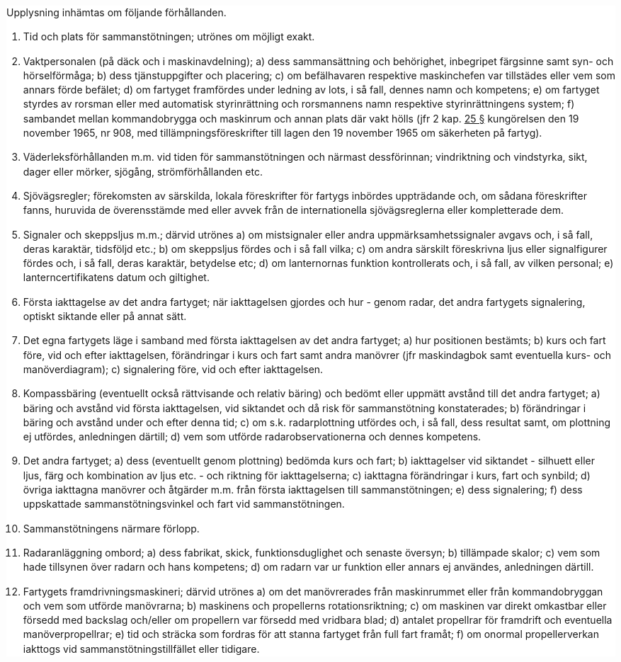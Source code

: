 Upplysning inhämtas om följande förhållanden.

1. Tid och plats för sammanstötningen; utrönes om möjligt exakt.

2. Vaktpersonalen (på däck och i maskinavdelning); a) dess sammansättning och behörighet, inbegripet färgsinne samt syn- och hörselförmåga; b) dess tjänstuppgifter och placering; c) om befälhavaren respektive maskinchefen var tillstädes eller vem som annars förde befälet; d) om fartyget framfördes under ledning av lots, i så fall, dennes namn och kompetens; e) om fartyget styrdes av rorsman eller med automatisk styrinrättning och rorsmannens namn respektive styrinrättningens system; f) sambandet mellan kommandobrygga och maskinrum och annan plats där vakt hölls (jfr 2 kap. [25 §](#kap2.25) kungörelsen den 19 november 1965, nr 908, med tillämpningsföreskrifter till lagen den 19 november 1965 om säkerheten på fartyg).

3. Väderleksförhållanden m.m. vid tiden för sammanstötningen och närmast dessförinnan; vindriktning och vindstyrka, sikt, dager eller mörker, sjögång, strömförhållanden etc.

4. Sjövägsregler; förekomsten av särskilda, lokala föreskrifter för fartygs inbördes uppträdande och, om sådana föreskrifter fanns, huruvida de överensstämde med eller avvek från de internationella sjövägsreglerna eller kompletterade dem.

5. Signaler och skeppsljus m.m.; därvid utrönes a) om mistsignaler eller andra uppmärksamhetssignaler avgavs och, i så fall, deras karaktär, tidsföljd etc.; b) om skeppsljus fördes och i så fall vilka; c) om andra särskilt föreskrivna ljus eller signalfigurer fördes och, i så fall, deras karaktär, betydelse etc; d) om lanternornas funktion kontrollerats och, i så fall, av vilken personal; e) lanterncertifikatens datum och giltighet.

6. Första iakttagelse av det andra fartyget; när iakttagelsen gjordes och hur - genom radar, det andra fartygets signalering, optiskt siktande eller på annat sätt.

7. Det egna fartygets läge i samband med första iakttagelsen av det andra fartyget; a) hur positionen bestämts; b) kurs och fart före, vid och efter iakttagelsen, förändringar i kurs och fart samt andra manövrer (jfr maskindagbok samt eventuella kurs- och manöverdiagram); c) signalering före, vid och efter iakttagelsen.

8. Kompassbäring (eventuellt också rättvisande och relativ bäring) och bedömt eller uppmätt avstånd till det andra fartyget; a) bäring och avstånd vid första iakttagelsen, vid siktandet och då risk för sammanstötning konstaterades; b) förändringar i bäring och avstånd under och efter denna tid; c) om s.k. radarplottning utfördes och, i så fall, dess resultat samt, om plottning ej utfördes, anledningen därtill; d) vem som utförde radarobservationerna och dennes kompetens.

9. Det andra fartyget; a) dess (eventuellt genom plottning) bedömda kurs och fart; b) iakttagelser vid siktandet - silhuett eller ljus, färg och kombination av ljus etc. - och riktning för iakttagelserna; c) iakttagna förändringar i kurs, fart och synbild; d) övriga iakttagna manövrer och åtgärder m.m. från första iakttagelsen till sammanstötningen; e) dess signalering; f) dess uppskattade sammanstötningsvinkel och fart vid sammanstötningen.

10. Sammanstötningens närmare förlopp.

11. Radaranläggning ombord; a) dess fabrikat, skick, funktionsduglighet och senaste översyn; b) tillämpade skalor; c) vem som hade tillsynen över radarn och hans kompetens; d) om radarn var ur funktion eller annars ej användes, anledningen därtill.

12. Fartygets framdrivningsmaskineri; därvid utrönes a) om det manövrerades från maskinrummet eller från kommandobryggan och vem som utförde manövrarna; b) maskinens och propellerns rotationsriktning; c) om maskinen var direkt omkastbar eller försedd med backslag och/eller om propellern var försedd med vridbara blad; d) antalet propellrar för framdrift och eventuella manöverpropellrar; e) tid och sträcka som fordras för att stanna fartyget från full fart framåt; f) om onormal propellerverkan iakttogs vid sammanstötningstillfället eller tidigare.
